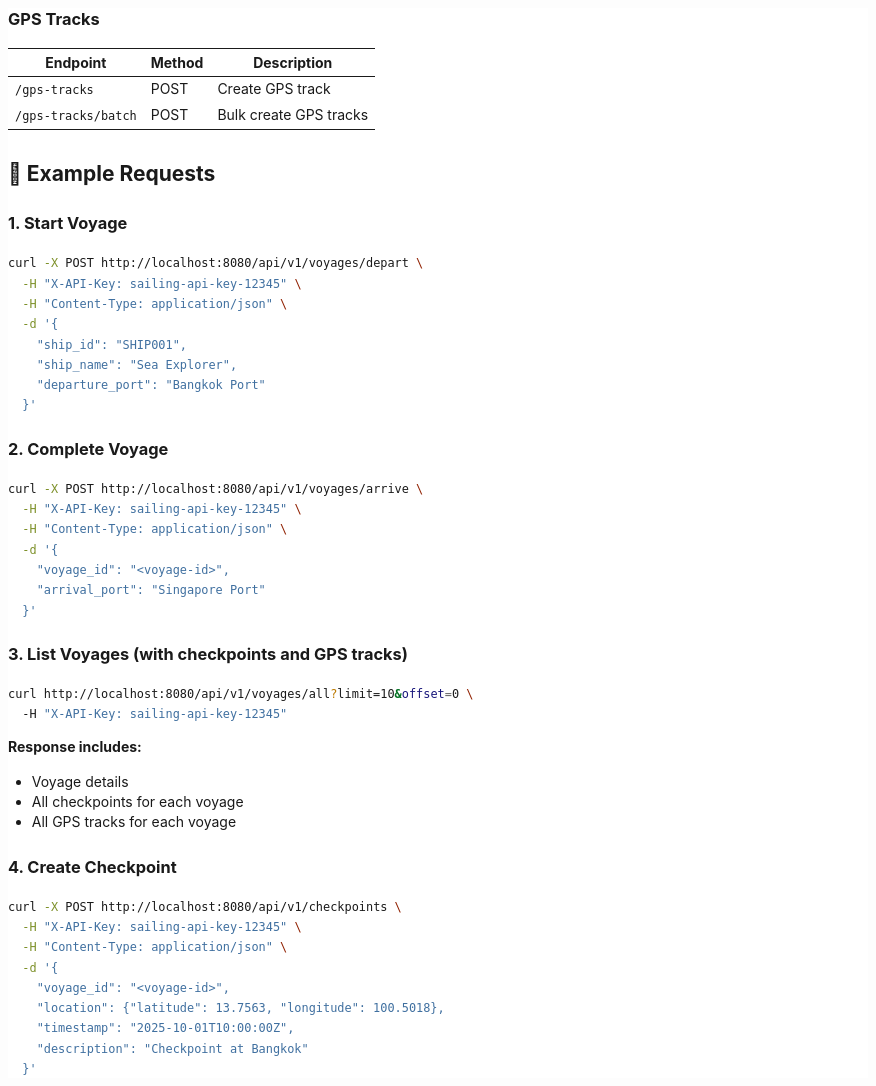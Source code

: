 ### GPS Tracks
| Endpoint | Method | Description |
|----------|--------|-------------|
| `/gps-tracks` | POST | Create GPS track |
| `/gps-tracks/batch` | POST | Bulk create GPS tracks |

## 📝 Example Requests

### 1. Start Voyage
```bash
curl -X POST http://localhost:8080/api/v1/voyages/depart \
  -H "X-API-Key: sailing-api-key-12345" \
  -H "Content-Type: application/json" \
  -d '{
    "ship_id": "SHIP001",
    "ship_name": "Sea Explorer",
    "departure_port": "Bangkok Port"
  }'
```

### 2. Complete Voyage
```bash
curl -X POST http://localhost:8080/api/v1/voyages/arrive \
  -H "X-API-Key: sailing-api-key-12345" \
  -H "Content-Type: application/json" \
  -d '{
    "voyage_id": "<voyage-id>",
    "arrival_port": "Singapore Port"
  }'
```

### 3. List Voyages (with checkpoints and GPS tracks)
```bash
curl http://localhost:8080/api/v1/voyages/all?limit=10&offset=0 \
  -H "X-API-Key: sailing-api-key-12345"
```

**Response includes:**
- Voyage details
- All checkpoints for each voyage
- All GPS tracks for each voyage

### 4. Create Checkpoint
```bash
curl -X POST http://localhost:8080/api/v1/checkpoints \
  -H "X-API-Key: sailing-api-key-12345" \
  -H "Content-Type: application/json" \
  -d '{
    "voyage_id": "<voyage-id>",
    "location": {"latitude": 13.7563, "longitude": 100.5018},
    "timestamp": "2025-10-01T10:00:00Z",
    "description": "Checkpoint at Bangkok"
  }'
```
